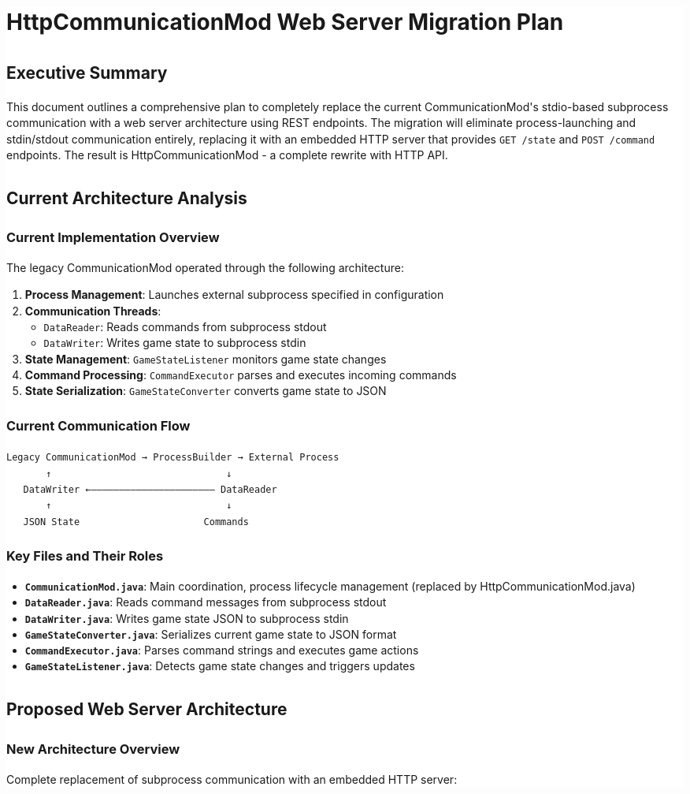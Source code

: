 # HttpCommunicationMod Web Server Migration Plan

## Executive Summary

This document outlines a comprehensive plan to completely replace the current CommunicationMod's stdio-based subprocess communication with a web server architecture using REST endpoints. The migration will eliminate process-launching and stdin/stdout communication entirely, replacing it with an embedded HTTP server that provides `GET /state` and `POST /command` endpoints. The result is HttpCommunicationMod - a complete rewrite with HTTP API.

## Current Architecture Analysis

### Current Implementation Overview

The legacy CommunicationMod operated through the following architecture:

1. **Process Management**: Launches external subprocess specified in configuration
2. **Communication Threads**:
   - `DataReader`: Reads commands from subprocess stdout
   - `DataWriter`: Writes game state to subprocess stdin
3. **State Management**: `GameStateListener` monitors game state changes
4. **Command Processing**: `CommandExecutor` parses and executes incoming commands
5. **State Serialization**: `GameStateConverter` converts game state to JSON

### Current Communication Flow

```
Legacy CommunicationMod → ProcessBuilder → External Process
       ↑                               ↓
   DataWriter ←―――――――――――――――――――――― DataReader
       ↑                               ↓
   JSON State                      Commands
```

### Key Files and Their Roles

- **`CommunicationMod.java`**: Main coordination, process lifecycle management (replaced by HttpCommunicationMod.java)
- **`DataReader.java`**: Reads command messages from subprocess stdout
- **`DataWriter.java`**: Writes game state JSON to subprocess stdin
- **`GameStateConverter.java`**: Serializes current game state to JSON format
- **`CommandExecutor.java`**: Parses command strings and executes game actions
- **`GameStateListener.java`**: Detects game state changes and triggers updates

## Proposed Web Server Architecture

### New Architecture Overview

Complete replacement of subprocess communication with an embedded HTTP server:
